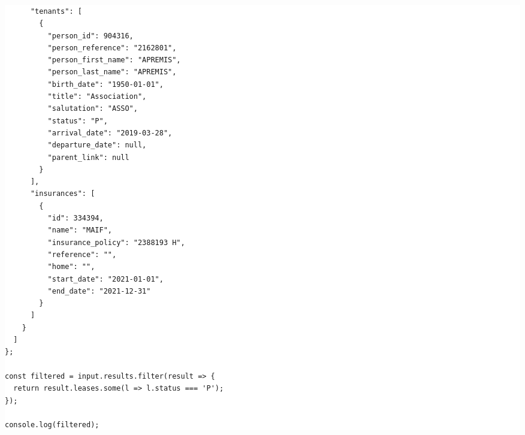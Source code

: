           "tenants": [
            {
              "person_id": 904316,
              "person_reference": "2162801",
              "person_first_name": "APREMIS",
              "person_last_name": "APREMIS",
              "birth_date": "1950-01-01",
              "title": "Association",
              "salutation": "ASSO",
              "status": "P",
              "arrival_date": "2019-03-28",
              "departure_date": null,
              "parent_link": null
            }
          ],
          "insurances": [
            {
              "id": 334394,
              "name": "MAIF",
              "insurance_policy": "2388193 H",
              "reference": "",
              "home": "",
              "start_date": "2021-01-01",
              "end_date": "2021-12-31"
            }
          ]
        }
      ]
    };

    const filtered = input.results.filter(result => {
      return result.leases.some(l => l.status === 'P');
    });

    console.log(filtered);



